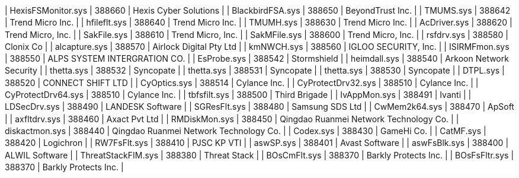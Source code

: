 | HexisFSMonitor.sys	     	   | 388660	  | Hexis Cyber Solutions                                  |
| BlackbirdFSA.sys                 | 388650   | BeyondTrust Inc.                                       |
| TMUMS.sys		                   | 388642	  | Trend Micro Inc.                                       |
| hfileflt.sys                     | 388640   | Trend Micro Inc.                                       |
| TMUMH.sys                        | 388630   | Trend Micro Inc.                                       |
| AcDriver.sys                     | 388620   | Trend Micro, Inc.                                      |
| SakFile.sys                      | 388610   | Trend Micro, Inc.                                      |
| SakMFile.sys                     | 388600   | Trend Micro, Inc.                                      |
| rsfdrv.sys		               | 388580	  | Clonix Co                                              |
| alcapture.sys		               | 388570	  | Airlock Digital Pty Ltd                                |
| kmNWCH.sys                       | 388560   | IGLOO SECURITY, Inc.                                   |
| ISIRMFmon.sys                    | 388550   | ALPS SYSTEM INTERGRATION CO.                           |
| EsProbe.sys		                   | 388542	  | Stormshield                                            |
| heimdall.sys                     | 388540   | Arkoon Network Security                                |
| thetta.sys		               | 388532	  | Syncopate                                              |
| thetta.sys		               | 388531	  | Syncopate                                              |
| thetta.sys                       | 388530   | Syncopate                                              |
| DTPL.sys                         | 388520   | CONNECT SHIFT LTD                                      |
| CyOptics.sys		               | 388514	  | Cylance Inc.                                           |
| CyProtectDrv32.sys               | 388510   | Cylance Inc.                                           |
| CyProtectDrv64.sys               | 388510   | Cylance Inc.                                           |
| tbfsfilt.sys                     | 388500   | Third Brigade                                          |
| IvAppMon.sys		                 | 388491	  | Ivanti                                                 |
| LDSecDrv.sys                     | 388490   | LANDESK Software                                       |
| SGResFlt.sys                     | 388480   | Samsung SDS Ltd                                        |
| CwMem2k64.sys                    | 388470   | ApSoft                                                 |
| axfltdrv.sys                     | 388460   | Axact Pvt Ltd                                          |
| RMDiskMon.sys                    | 388450   | Qingdao Ruanmei Network Technology Co.                 |
| diskactmon.sys                   | 388440   | Qingdao Ruanmei Network Technology Co.                 |
| Codex.sys                        | 388430   | GameHi Co.                                             |
| CatMF.sys                        | 388420   | Logichron                                              |
| RW7FsFlt.sys                     | 388410   | PJSC KP VTI                                            |
| aswSP.sys		                   | 388401	  | Avast Software                                         |
| aswFsBlk.sys                     | 388400   | ALWIL Software                                         |
| ThreatStackFIM.sys		       | 388380	  | Threat Stack	                                       |
| BOsCmFlt.sys		               | 388370	  | Barkly Protects Inc.	                               |
| BOsFsFltr.sys		               | 388370	  | Barkly Protects Inc.	                               |
